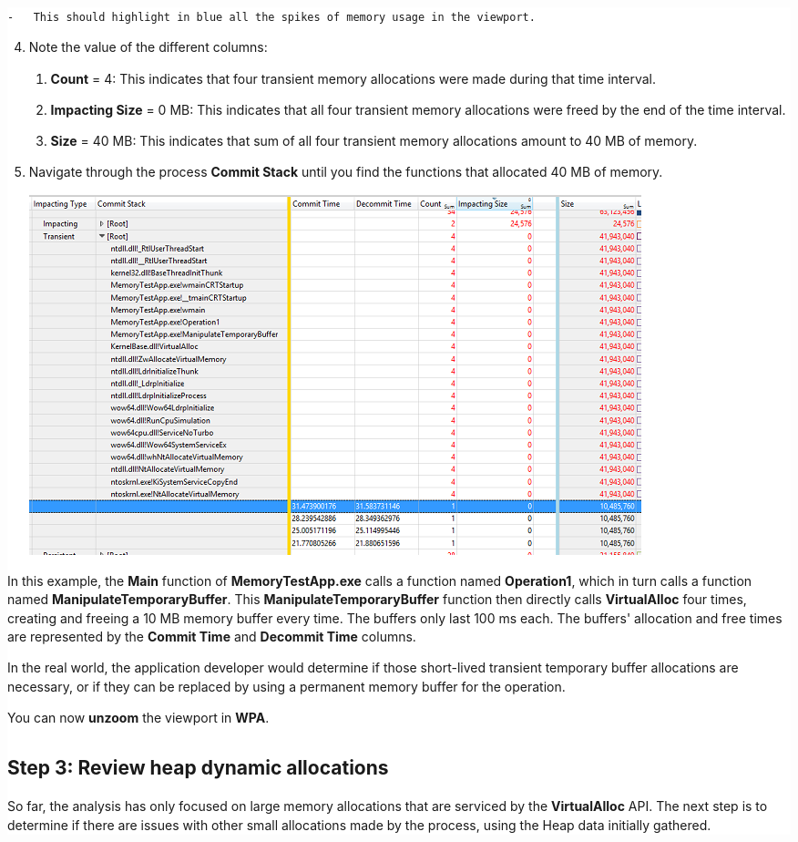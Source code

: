    -   This should highlight in blue all the spikes of memory usage in the viewport.

4.  Note the value of the different columns:

    1.  **Count** = 4: This indicates that four transient memory allocations were made during that time interval.

    2.  **Impacting Size** = 0 MB: This indicates that all four transient memory allocations were freed by the end of the time interval.

    3.  **Size** = 40 MB: This indicates that sum of all four transient memory allocations amount to 40 MB of memory.

5.  Navigate through the process **Commit Stack** until you find the functions that allocated 40 MB of memory.

    ![Screenshot of memory usage data.](images/memoryfootprintlab22.png)

In this example, the **Main** function of **MemoryTestApp.exe** calls a function named **Operation1**, which in turn calls a function named **ManipulateTemporaryBuffer**. This **ManipulateTemporaryBuffer** function then directly calls **VirtualAlloc** four times, creating and freeing a 10 MB memory buffer every time. The buffers only last 100 ms each. The buffers' allocation and free times are represented by the **Commit Time** and **Decommit Time** columns.

In the real world, the application developer would determine if those short-lived transient temporary buffer allocations are necessary, or if they can be replaced by using a permanent memory buffer for the operation.

You can now **unzoom** the viewport in **WPA**.

## Step 3: Review heap dynamic allocations


So far, the analysis has only focused on large memory allocations that are serviced by the **VirtualAlloc** API. The next step is to determine if there are issues with other small allocations made by the process, using the Heap data initially gathered.
